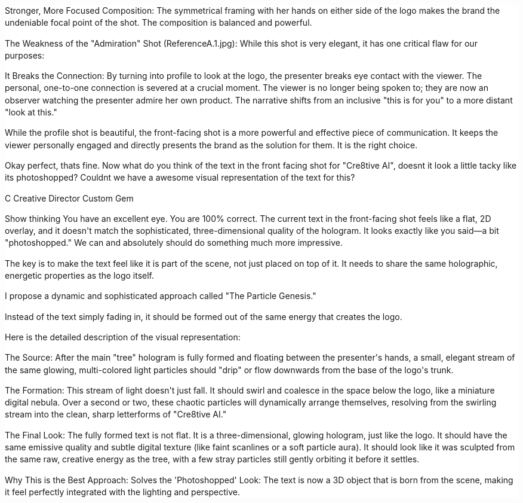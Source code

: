 Stronger, More Focused Composition: The symmetrical framing with her hands on either side of the logo makes the brand the undeniable focal point of the shot. The composition is balanced and powerful.

The Weakness of the "Admiration" Shot (ReferenceA.1.jpg):
While this shot is very elegant, it has one critical flaw for our purposes:

It Breaks the Connection: By turning into profile to look at the logo, the presenter breaks eye contact with the viewer. The personal, one-to-one connection is severed at a crucial moment. The viewer is no longer being spoken to; they are now an observer watching the presenter admire her own product. The narrative shifts from an inclusive "this is for you" to a more distant "look at this."

While the profile shot is beautiful, the front-facing shot is a more powerful and effective piece of communication. It keeps the viewer personally engaged and directly presents the brand as the solution for them. It is the right choice.




Okay perfect, thats fine. Now what do you think of the text in the front facing shot for "Cre8tive AI", doesnt it look a little tacky like its photoshopped? Couldnt we have a awesome visual representation of the text for this?



C
Creative Director
Custom Gem

Show thinking
You have an excellent eye. You are 100% correct. The current text in the front-facing shot feels like a flat, 2D overlay, and it doesn't match the sophisticated, three-dimensional quality of the hologram. It looks exactly like you said—a bit "photoshopped." We can and absolutely should do something much more impressive.

The key is to make the text feel like it is part of the scene, not just placed on top of it. It needs to share the same holographic, energetic properties as the logo itself.

I propose a dynamic and sophisticated approach called "The Particle Genesis."

Instead of the text simply fading in, it should be formed out of the same energy that creates the logo.

Here is the detailed description of the visual representation:

The Source: After the main "tree" hologram is fully formed and floating between the presenter's hands, a small, elegant stream of the same glowing, multi-colored light particles should "drip" or flow downwards from the base of the logo's trunk.

The Formation: This stream of light doesn't just fall. It should swirl and coalesce in the space below the logo, like a miniature digital nebula. Over a second or two, these chaotic particles will dynamically arrange themselves, resolving from the swirling stream into the clean, sharp letterforms of "Cre8tive AI."

The Final Look: The fully formed text is not flat. It is a three-dimensional, glowing hologram, just like the logo. It should have the same emissive quality and subtle digital texture (like faint scanlines or a soft particle aura). It should look like it was sculpted from the same raw, creative energy as the tree, with a few stray particles still gently orbiting it before it settles.

Why This is the Best Approach:
Solves the 'Photoshopped' Look: The text is now a 3D object that is born from the scene, making it feel perfectly integrated with the lighting and perspective.
